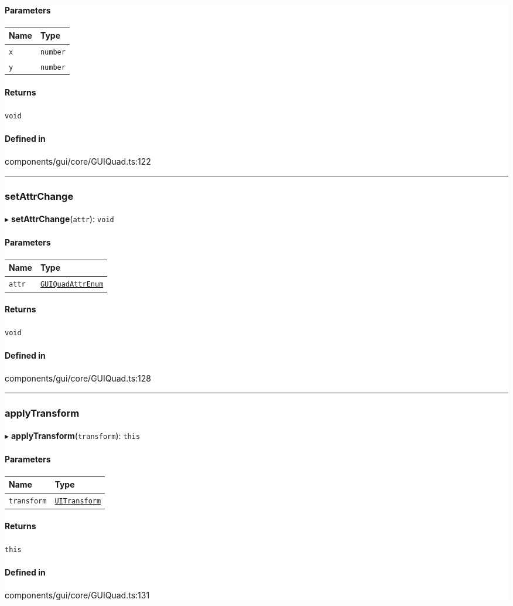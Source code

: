 #### Parameters

| Name | Type |
| :------ | :------ |
| `x` | `number` |
| `y` | `number` |

#### Returns

`void`

#### Defined in

components/gui/core/GUIQuad.ts:122

___

### setAttrChange

▸ **setAttrChange**(`attr`): `void`

#### Parameters

| Name | Type |
| :------ | :------ |
| `attr` | [`GUIQuadAttrEnum`](../enums/GUIQuadAttrEnum.md) |

#### Returns

`void`

#### Defined in

components/gui/core/GUIQuad.ts:128

___

### applyTransform

▸ **applyTransform**(`transform`): `this`

#### Parameters

| Name | Type |
| :------ | :------ |
| `transform` | [`UITransform`](UITransform.md) |

#### Returns

`this`

#### Defined in

components/gui/core/GUIQuad.ts:131
